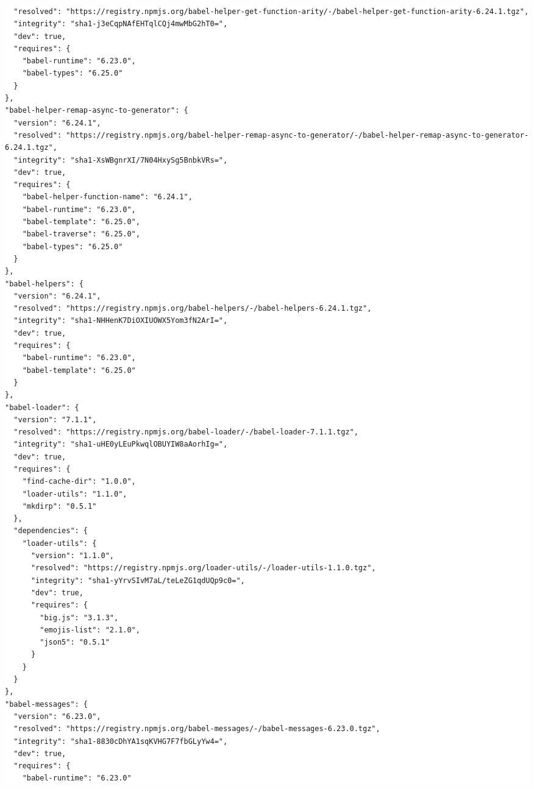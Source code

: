       "resolved": "https://registry.npmjs.org/babel-helper-get-function-arity/-/babel-helper-get-function-arity-6.24.1.tgz",
      "integrity": "sha1-j3eCqpNAfEHTqlCQj4mwMbG2hT0=",
      "dev": true,
      "requires": {
        "babel-runtime": "6.23.0",
        "babel-types": "6.25.0"
      }
    },
    "babel-helper-remap-async-to-generator": {
      "version": "6.24.1",
      "resolved": "https://registry.npmjs.org/babel-helper-remap-async-to-generator/-/babel-helper-remap-async-to-generator-6.24.1.tgz",
      "integrity": "sha1-XsWBgnrXI/7N04HxySg5BnbkVRs=",
      "dev": true,
      "requires": {
        "babel-helper-function-name": "6.24.1",
        "babel-runtime": "6.23.0",
        "babel-template": "6.25.0",
        "babel-traverse": "6.25.0",
        "babel-types": "6.25.0"
      }
    },
    "babel-helpers": {
      "version": "6.24.1",
      "resolved": "https://registry.npmjs.org/babel-helpers/-/babel-helpers-6.24.1.tgz",
      "integrity": "sha1-NHHenK7DiOXIUOWX5Yom3fN2ArI=",
      "dev": true,
      "requires": {
        "babel-runtime": "6.23.0",
        "babel-template": "6.25.0"
      }
    },
    "babel-loader": {
      "version": "7.1.1",
      "resolved": "https://registry.npmjs.org/babel-loader/-/babel-loader-7.1.1.tgz",
      "integrity": "sha1-uHE0yLEuPkwqlOBUYIW8aAorhIg=",
      "dev": true,
      "requires": {
        "find-cache-dir": "1.0.0",
        "loader-utils": "1.1.0",
        "mkdirp": "0.5.1"
      },
      "dependencies": {
        "loader-utils": {
          "version": "1.1.0",
          "resolved": "https://registry.npmjs.org/loader-utils/-/loader-utils-1.1.0.tgz",
          "integrity": "sha1-yYrvSIvM7aL/teLeZG1qdUQp9c0=",
          "dev": true,
          "requires": {
            "big.js": "3.1.3",
            "emojis-list": "2.1.0",
            "json5": "0.5.1"
          }
        }
      }
    },
    "babel-messages": {
      "version": "6.23.0",
      "resolved": "https://registry.npmjs.org/babel-messages/-/babel-messages-6.23.0.tgz",
      "integrity": "sha1-8830cDhYA1sqKVHG7F7fbGLyYw4=",
      "dev": true,
      "requires": {
        "babel-runtime": "6.23.0"